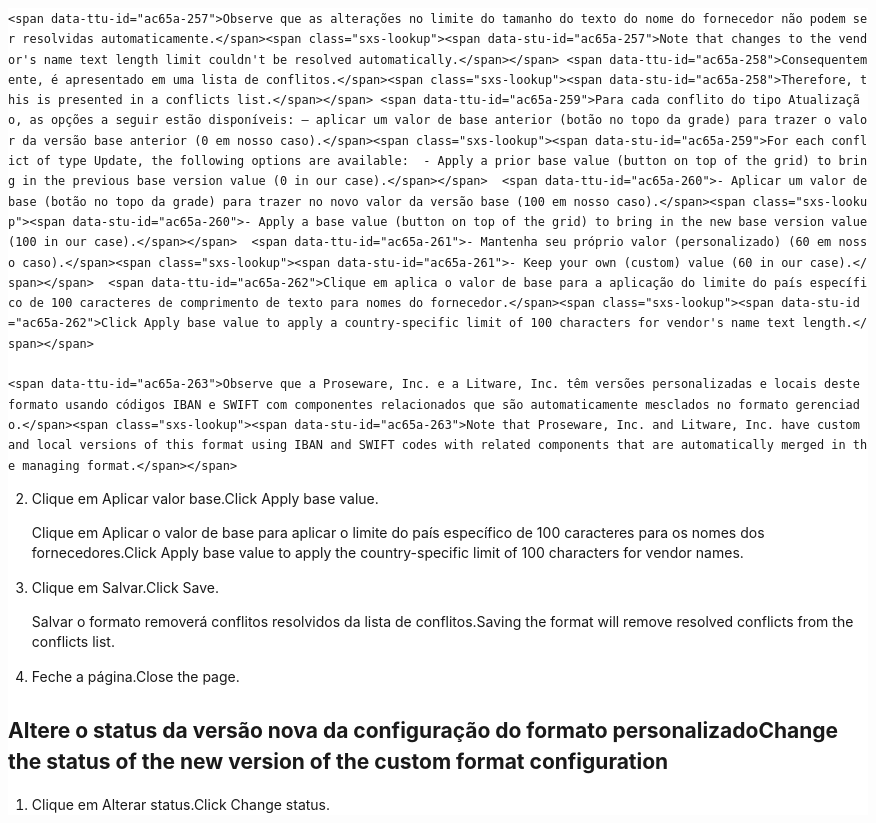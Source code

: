     <span data-ttu-id="ac65a-257">Observe que as alterações no limite do tamanho do texto do nome do fornecedor não podem ser resolvidas automaticamente.</span><span class="sxs-lookup"><span data-stu-id="ac65a-257">Note that changes to the vendor's name text length limit couldn't be resolved automatically.</span></span> <span data-ttu-id="ac65a-258">Consequentemente, é apresentado em uma lista de conflitos.</span><span class="sxs-lookup"><span data-stu-id="ac65a-258">Therefore, this is presented in a conflicts list.</span></span> <span data-ttu-id="ac65a-259">Para cada conflito do tipo Atualização, as opções a seguir estão disponíveis: – aplicar um valor de base anterior (botão no topo da grade) para trazer o valor da versão base anterior (0 em nosso caso).</span><span class="sxs-lookup"><span data-stu-id="ac65a-259">For each conflict of type Update, the following options are available:  - Apply a prior base value (button on top of the grid) to bring in the previous base version value (0 in our case).</span></span>  <span data-ttu-id="ac65a-260">- Aplicar um valor de base (botão no topo da grade) para trazer no novo valor da versão base (100 em nosso caso).</span><span class="sxs-lookup"><span data-stu-id="ac65a-260">- Apply a base value (button on top of the grid) to bring in the new base version value (100 in our case).</span></span>  <span data-ttu-id="ac65a-261">- Mantenha seu próprio valor (personalizado) (60 em nosso caso).</span><span class="sxs-lookup"><span data-stu-id="ac65a-261">- Keep your own (custom) value (60 in our case).</span></span>  <span data-ttu-id="ac65a-262">Clique em aplica o valor de base para a aplicação do limite do país específico de 100 caracteres de comprimento de texto para nomes do fornecedor.</span><span class="sxs-lookup"><span data-stu-id="ac65a-262">Click Apply base value to apply a country-specific limit of 100 characters for vendor's name text length.</span></span>  

    <span data-ttu-id="ac65a-263">Observe que a Proseware, Inc. e a Litware, Inc. têm versões personalizadas e locais deste formato usando códigos IBAN e SWIFT com componentes relacionados que são automaticamente mesclados no formato gerenciado.</span><span class="sxs-lookup"><span data-stu-id="ac65a-263">Note that Proseware, Inc. and Litware, Inc. have custom and local versions of this format using IBAN and SWIFT codes with related components that are automatically merged in the managing format.</span></span>  

2. <span data-ttu-id="ac65a-264">Clique em Aplicar valor base.</span><span class="sxs-lookup"><span data-stu-id="ac65a-264">Click Apply base value.</span></span>

    <span data-ttu-id="ac65a-265">Clique em Aplicar o valor de base para aplicar o limite do país específico de 100 caracteres para os nomes dos fornecedores.</span><span class="sxs-lookup"><span data-stu-id="ac65a-265">Click Apply base value to apply the country-specific limit of 100 characters for vendor names.</span></span>  

3. <span data-ttu-id="ac65a-266">Clique em Salvar.</span><span class="sxs-lookup"><span data-stu-id="ac65a-266">Click Save.</span></span>

    <span data-ttu-id="ac65a-267">Salvar o formato removerá conflitos resolvidos da lista de conflitos.</span><span class="sxs-lookup"><span data-stu-id="ac65a-267">Saving the format will remove resolved conflicts from the conflicts list.</span></span>  

4. <span data-ttu-id="ac65a-268">Feche a página.</span><span class="sxs-lookup"><span data-stu-id="ac65a-268">Close the page.</span></span>

## <a name="change-the-status-of-the-new-version-of-the-custom-format-configuration"></a><span data-ttu-id="ac65a-269">Altere o status da versão nova da configuração do formato personalizado</span><span class="sxs-lookup"><span data-stu-id="ac65a-269">Change the status of the new version of the custom format configuration</span></span>
1. <span data-ttu-id="ac65a-270">Clique em Alterar status.</span><span class="sxs-lookup"><span data-stu-id="ac65a-270">Click Change status.</span></span>
